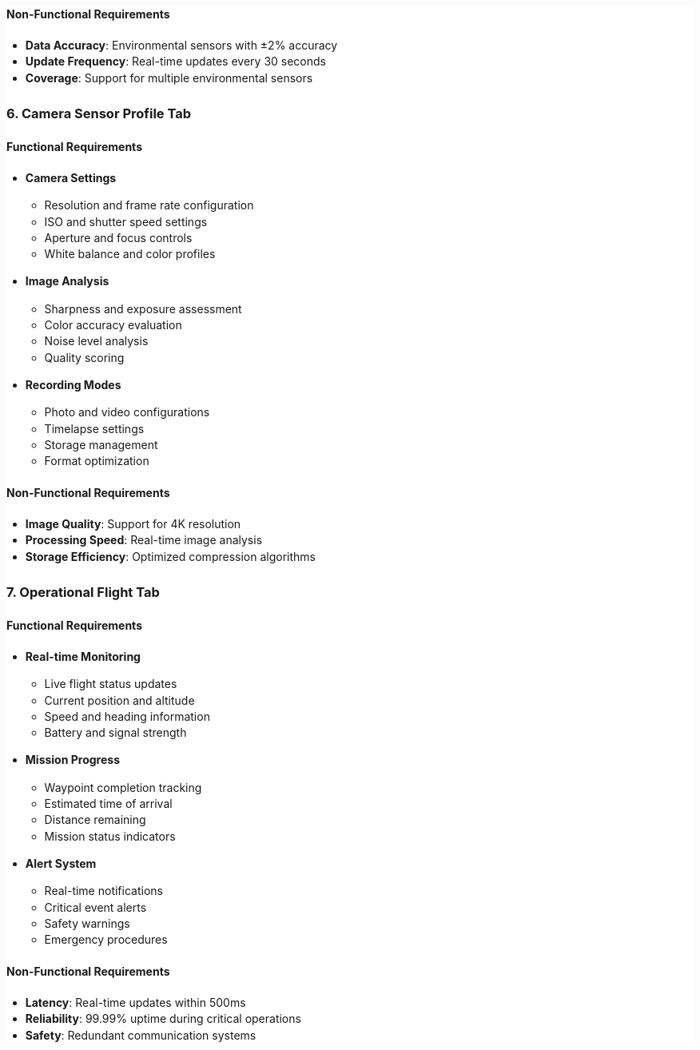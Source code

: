#### Non-Functional Requirements
- **Data Accuracy**: Environmental sensors with ±2% accuracy
- **Update Frequency**: Real-time updates every 30 seconds
- **Coverage**: Support for multiple environmental sensors

### 6. Camera Sensor Profile Tab

#### Functional Requirements
- **Camera Settings**
  - Resolution and frame rate configuration
  - ISO and shutter speed settings
  - Aperture and focus controls
  - White balance and color profiles

- **Image Analysis**
  - Sharpness and exposure assessment
  - Color accuracy evaluation
  - Noise level analysis
  - Quality scoring

- **Recording Modes**
  - Photo and video configurations
  - Timelapse settings
  - Storage management
  - Format optimization

#### Non-Functional Requirements
- **Image Quality**: Support for 4K resolution
- **Processing Speed**: Real-time image analysis
- **Storage Efficiency**: Optimized compression algorithms

### 7. Operational Flight Tab

#### Functional Requirements
- **Real-time Monitoring**
  - Live flight status updates
  - Current position and altitude
  - Speed and heading information
  - Battery and signal strength

- **Mission Progress**
  - Waypoint completion tracking
  - Estimated time of arrival
  - Distance remaining
  - Mission status indicators

- **Alert System**
  - Real-time notifications
  - Critical event alerts
  - Safety warnings
  - Emergency procedures

#### Non-Functional Requirements
- **Latency**: Real-time updates within 500ms
- **Reliability**: 99.99% uptime during critical operations
- **Safety**: Redundant communication systems
